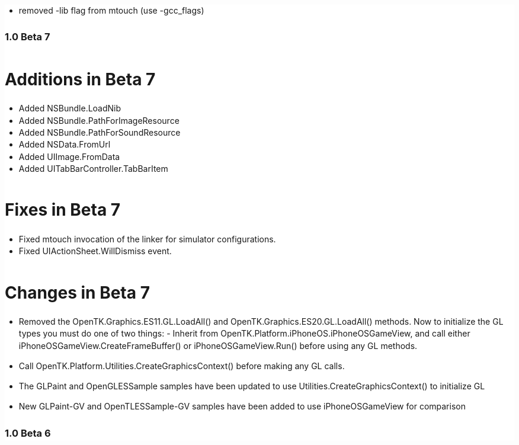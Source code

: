 -  removed -lib flag from mtouch (use -gcc_flags)


 <a name="1.0_Beta_7" class="injected"></a>


### 1.0 Beta 7

 <a name="Additions_in_Beta_7" class="injected"></a>


# Additions in Beta 7

-  Added NSBundle.LoadNib
-  Added NSBundle.PathForImageResource
-  Added NSBundle.PathForSoundResource
-  Added NSData.FromUrl
-  Added UIImage.FromData
-  Added UITabBarController.TabBarItem


 <a name="Fixes_in_Beta_7" class="injected"></a>


# Fixes in Beta 7

-  Fixed mtouch invocation of the linker for simulator configurations.
-  Fixed UIActionSheet.WillDismiss event.


 <a name="Changes_in_Beta_7" class="injected"></a>


# Changes in Beta 7

-  Removed the OpenTK.Graphics.ES11.GL.LoadAll() and OpenTK.Graphics.ES20.GL.LoadAll() methods. Now to initialize the GL types you must do one of two things: -   Inherit from OpenTK.Platform.iPhoneOS.iPhoneOSGameView, and call either iPhoneOSGameView.CreateFrameBuffer() or iPhoneOSGameView.Run() before using any GL methods. 
-   Call OpenTK.Platform.Utilities.CreateGraphicsContext() before making any GL calls. 


 
-  The GLPaint and OpenGLESSample samples have been updated to use Utilities.CreateGraphicsContext() to initialize GL 
-  New GLPaint-GV and OpenTLESSample-GV samples have been added to use iPhoneOSGameView for comparison 


 <a name="1.0_Beta_6" class="injected"></a>


### 1.0 Beta 6

 <a name="Additions_in_Beta_6" class="injected"></a>

